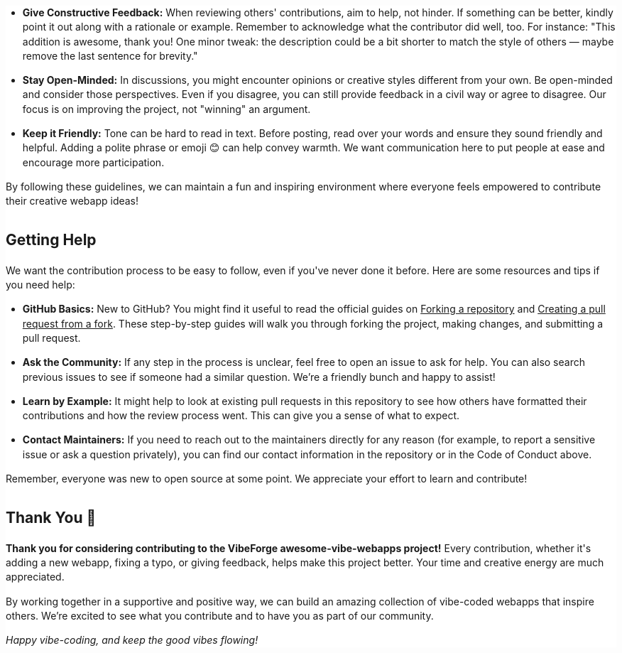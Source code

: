 - **Give Constructive Feedback:** When reviewing others' contributions, aim to help, not hinder. If something can be better, kindly point it out along with a rationale or example. Remember to acknowledge what the contributor did well, too. For instance: "This addition is awesome, thank you! One minor tweak: the description could be a bit shorter to match the style of others — maybe remove the last sentence for brevity."

- **Stay Open-Minded:** In discussions, you might encounter opinions or creative styles different from your own. Be open-minded and consider those perspectives. Even if you disagree, you can still provide feedback in a civil way or agree to disagree. Our focus is on improving the project, not "winning" an argument.

- **Keep it Friendly:** Tone can be hard to read in text. Before posting, read over your words and ensure they sound friendly and helpful. Adding a polite phrase or emoji 😊 can help convey warmth. We want communication here to put people at ease and encourage more participation.

By following these guidelines, we can maintain a fun and inspiring environment where everyone feels empowered to contribute their creative webapp ideas!

## Getting Help

We want the contribution process to be easy to follow, even if you've never done it before. Here are some resources and tips if you need help:

- **GitHub Basics:** New to GitHub? You might find it useful to read the official guides on [Forking a repository](https://docs.github.com/articles/fork-a-repo) and [Creating a pull request from a fork](https://docs.github.com/articles/creating-a-pull-request-from-a-fork). These step-by-step guides will walk you through forking the project, making changes, and submitting a pull request.

- **Ask the Community:** If any step in the process is unclear, feel free to open an issue to ask for help. You can also search previous issues to see if someone had a similar question. We’re a friendly bunch and happy to assist!

- **Learn by Example:** It might help to look at existing pull requests in this repository to see how others have formatted their contributions and how the review process went. This can give you a sense of what to expect.

- **Contact Maintainers:** If you need to reach out to the maintainers directly for any reason (for example, to report a sensitive issue or ask a question privately), you can find our contact information in the repository or in the Code of Conduct above.

Remember, everyone was new to open source at some point. We appreciate your effort to learn and contribute!

## Thank You 💖

**Thank you for considering contributing to the VibeForge awesome-vibe-webapps project!** Every contribution, whether it's adding a new webapp, fixing a typo, or giving feedback, helps make this project better. Your time and creative energy are much appreciated.

By working together in a supportive and positive way, we can build an amazing collection of vibe-coded webapps that inspire others. We’re excited to see what you contribute and to have you as part of our community.

*Happy vibe-coding, and keep the good vibes flowing!*
